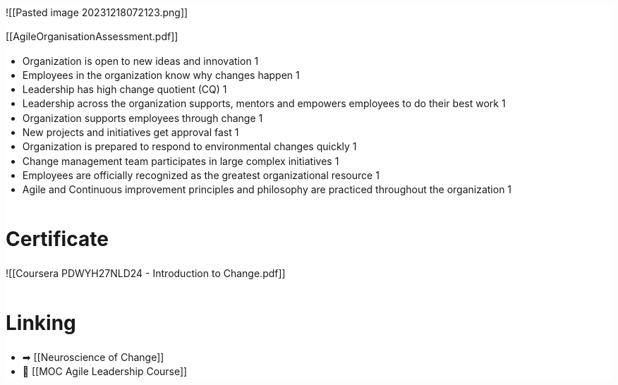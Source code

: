 ![[Pasted image 20231218072123.png]]

[[AgileOrganisationAssessment.pdf]]
- Organization is open to new ideas and innovation 1
- Employees in the organization know why changes happen 1
- Leadership has high change quotient (CQ) 1
- Leadership across the organization supports, mentors and empowers employees to do their best work 1
- Organization supports employees through change 1
- New projects and initiatives get approval fast 1
- Organization is prepared to respond to environmental changes quickly 1
- Change management team participates in large complex initiatives 1
- Employees are officially recognized as the greatest organizational resource 1
- Agile and Continuous improvement principles and philosophy are practiced throughout the organization 1

# Certificate

![[Coursera PDWYH27NLD24 - Introduction to Change.pdf]]

# Linking

+ ➡ [[Neuroscience of Change]]
+ 🔼 [[MOC Agile Leadership Course]]

